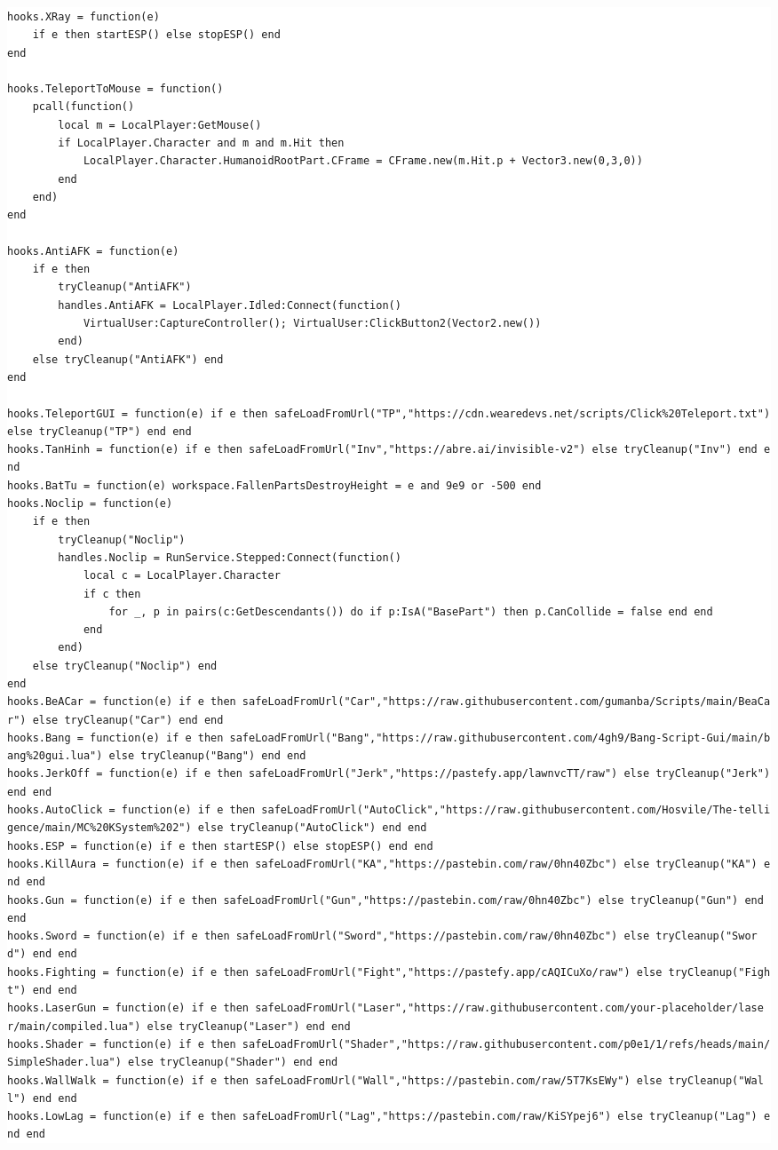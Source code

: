     hooks.XRay = function(e)
        if e then startESP() else stopESP() end
    end

    hooks.TeleportToMouse = function()
        pcall(function()
            local m = LocalPlayer:GetMouse()
            if LocalPlayer.Character and m and m.Hit then
                LocalPlayer.Character.HumanoidRootPart.CFrame = CFrame.new(m.Hit.p + Vector3.new(0,3,0))
            end
        end)
    end

    hooks.AntiAFK = function(e)
        if e then
            tryCleanup("AntiAFK")
            handles.AntiAFK = LocalPlayer.Idled:Connect(function()
                VirtualUser:CaptureController(); VirtualUser:ClickButton2(Vector2.new())
            end)
        else tryCleanup("AntiAFK") end
    end

    hooks.TeleportGUI = function(e) if e then safeLoadFromUrl("TP","https://cdn.wearedevs.net/scripts/Click%20Teleport.txt") else tryCleanup("TP") end end
    hooks.TanHinh = function(e) if e then safeLoadFromUrl("Inv","https://abre.ai/invisible-v2") else tryCleanup("Inv") end end
    hooks.BatTu = function(e) workspace.FallenPartsDestroyHeight = e and 9e9 or -500 end
    hooks.Noclip = function(e)
        if e then
            tryCleanup("Noclip")
            handles.Noclip = RunService.Stepped:Connect(function()
                local c = LocalPlayer.Character
                if c then
                    for _, p in pairs(c:GetDescendants()) do if p:IsA("BasePart") then p.CanCollide = false end end
                end
            end)
        else tryCleanup("Noclip") end
    end
    hooks.BeACar = function(e) if e then safeLoadFromUrl("Car","https://raw.githubusercontent.com/gumanba/Scripts/main/BeaCar") else tryCleanup("Car") end end
    hooks.Bang = function(e) if e then safeLoadFromUrl("Bang","https://raw.githubusercontent.com/4gh9/Bang-Script-Gui/main/bang%20gui.lua") else tryCleanup("Bang") end end
    hooks.JerkOff = function(e) if e then safeLoadFromUrl("Jerk","https://pastefy.app/lawnvcTT/raw") else tryCleanup("Jerk") end end
    hooks.AutoClick = function(e) if e then safeLoadFromUrl("AutoClick","https://raw.githubusercontent.com/Hosvile/The-telligence/main/MC%20KSystem%202") else tryCleanup("AutoClick") end end
    hooks.ESP = function(e) if e then startESP() else stopESP() end end
    hooks.KillAura = function(e) if e then safeLoadFromUrl("KA","https://pastebin.com/raw/0hn40Zbc") else tryCleanup("KA") end end
    hooks.Gun = function(e) if e then safeLoadFromUrl("Gun","https://pastebin.com/raw/0hn40Zbc") else tryCleanup("Gun") end end
    hooks.Sword = function(e) if e then safeLoadFromUrl("Sword","https://pastebin.com/raw/0hn40Zbc") else tryCleanup("Sword") end end
    hooks.Fighting = function(e) if e then safeLoadFromUrl("Fight","https://pastefy.app/cAQICuXo/raw") else tryCleanup("Fight") end end
    hooks.LaserGun = function(e) if e then safeLoadFromUrl("Laser","https://raw.githubusercontent.com/your-placeholder/laser/main/compiled.lua") else tryCleanup("Laser") end end
    hooks.Shader = function(e) if e then safeLoadFromUrl("Shader","https://raw.githubusercontent.com/p0e1/1/refs/heads/main/SimpleShader.lua") else tryCleanup("Shader") end end
    hooks.WallWalk = function(e) if e then safeLoadFromUrl("Wall","https://pastebin.com/raw/5T7KsEWy") else tryCleanup("Wall") end end
    hooks.LowLag = function(e) if e then safeLoadFromUrl("Lag","https://pastebin.com/raw/KiSYpej6") else tryCleanup("Lag") end end
